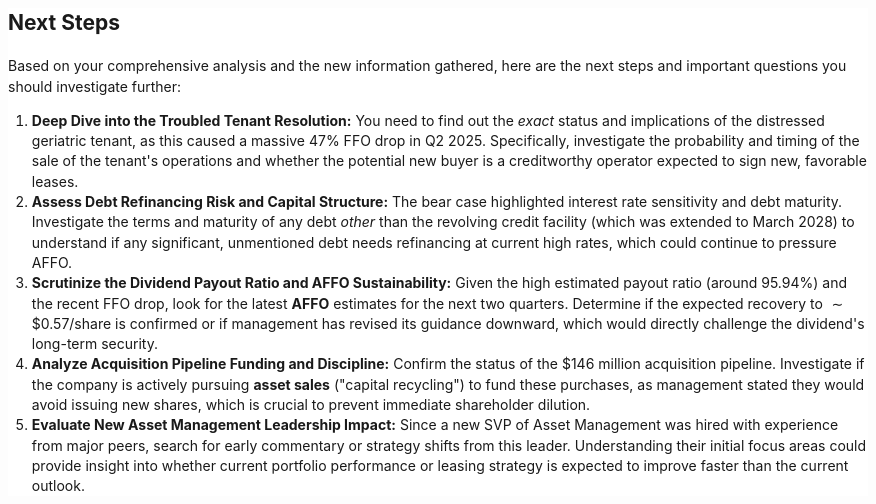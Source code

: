 ## Next Steps

Based on your comprehensive analysis and the new information gathered, here are the next steps and important questions you should investigate further:

1.  **Deep Dive into the Troubled Tenant Resolution:** You need to find out the *exact* status and implications of the distressed geriatric tenant, as this caused a massive 47% FFO drop in Q2 2025. Specifically, investigate the probability and timing of the sale of the tenant's operations and whether the potential new buyer is a creditworthy operator expected to sign new, favorable leases.
2.  **Assess Debt Refinancing Risk and Capital Structure:** The bear case highlighted interest rate sensitivity and debt maturity. Investigate the terms and maturity of any debt *other* than the revolving credit facility (which was extended to March 2028) to understand if any significant, unmentioned debt needs refinancing at current high rates, which could continue to pressure AFFO.
3.  **Scrutinize the Dividend Payout Ratio and AFFO Sustainability:** Given the high estimated payout ratio (around 95.94%) and the recent FFO drop, look for the latest **AFFO** estimates for the next two quarters. Determine if the expected recovery to $\sim\$0.57$/share is confirmed or if management has revised its guidance downward, which would directly challenge the dividend's long-term security.
4.  **Analyze Acquisition Pipeline Funding and Discipline:** Confirm the status of the $\$146$ million acquisition pipeline. Investigate if the company is actively pursuing **asset sales** ("capital recycling") to fund these purchases, as management stated they would avoid issuing new shares, which is crucial to prevent immediate shareholder dilution.
5.  **Evaluate New Asset Management Leadership Impact:** Since a new SVP of Asset Management was hired with experience from major peers, search for early commentary or strategy shifts from this leader. Understanding their initial focus areas could provide insight into whether current portfolio performance or leasing strategy is expected to improve faster than the current outlook.